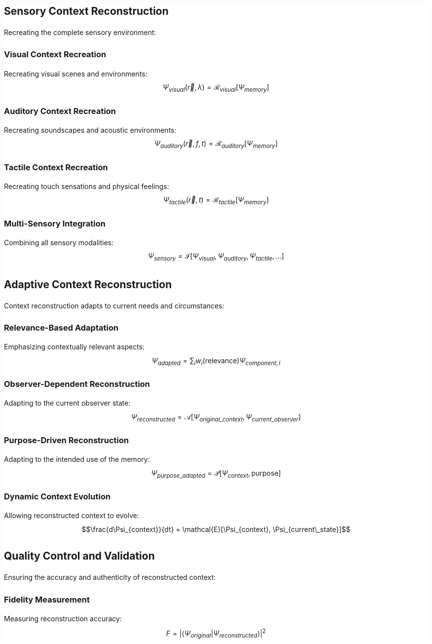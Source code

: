 ## Sensory Context Reconstruction

Recreating the complete sensory environment:

### Visual Context Recreation
Recreating visual scenes and environments:
$$\Psi_{visual}(\vec{r}, \lambda) = \mathcal{R}_{visual}[\Psi_{memory}]$$

### Auditory Context Recreation
Recreating soundscapes and acoustic environments:
$$\Psi_{auditory}(\vec{r}, f, t) = \mathcal{R}_{auditory}[\Psi_{memory}]$$

### Tactile Context Recreation
Recreating touch sensations and physical feelings:
$$\Psi_{tactile}(\vec{r}, t) = \mathcal{R}_{tactile}[\Psi_{memory}]$$

### Multi-Sensory Integration
Combining all sensory modalities:
$$\Psi_{sensory} = \mathcal{I}[\Psi_{visual}, \Psi_{auditory}, \Psi_{tactile}, ...]$$

## Adaptive Context Reconstruction

Context reconstruction adapts to current needs and circumstances:

### Relevance-Based Adaptation
Emphasizing contextually relevant aspects:
$$\Psi_{adapted} = \sum_i w_i(\text{relevance}) \Psi_{component,i}$$

### Observer-Dependent Reconstruction
Adapting to the current observer state:
$$\Psi_{reconstructed} = \mathcal{A}[\Psi_{original\_context}, \Psi_{current\_observer}]$$

### Purpose-Driven Reconstruction
Adapting to the intended use of the memory:
$$\Psi_{purpose\_adapted} = \mathcal{P}[\Psi_{context}, \text{purpose}]$$

### Dynamic Context Evolution
Allowing reconstructed context to evolve:
$$\frac{d\Psi_{context}}{dt} = \mathcal{E}[\Psi_{context}, \Psi_{current\_state}]$$

## Quality Control and Validation

Ensuring the accuracy and authenticity of reconstructed context:

### Fidelity Measurement
Measuring reconstruction accuracy:
$$F = |\langle\Psi_{original}|\Psi_{reconstructed}\rangle|^2$$
